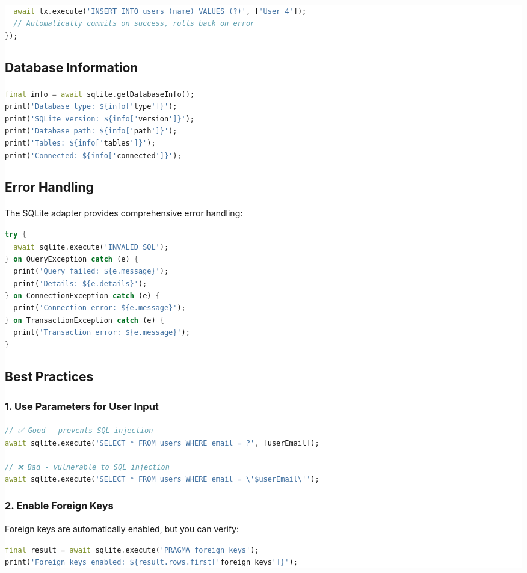 ```dart
  await tx.execute('INSERT INTO users (name) VALUES (?)', ['User 4']);
  // Automatically commits on success, rolls back on error
});
```

## Database Information

```dart
final info = await sqlite.getDatabaseInfo();
print('Database type: ${info['type']}');
print('SQLite version: ${info['version']}');
print('Database path: ${info['path']}');
print('Tables: ${info['tables']}');
print('Connected: ${info['connected']}');
```

## Error Handling

The SQLite adapter provides comprehensive error handling:

```dart
try {
  await sqlite.execute('INVALID SQL');
} on QueryException catch (e) {
  print('Query failed: ${e.message}');
  print('Details: ${e.details}');
} on ConnectionException catch (e) {
  print('Connection error: ${e.message}');
} on TransactionException catch (e) {
  print('Transaction error: ${e.message}');
}
```

## Best Practices

### 1. Use Parameters for User Input
```dart
// ✅ Good - prevents SQL injection
await sqlite.execute('SELECT * FROM users WHERE email = ?', [userEmail]);

// ❌ Bad - vulnerable to SQL injection
await sqlite.execute('SELECT * FROM users WHERE email = \'$userEmail\'');
```

### 2. Enable Foreign Keys
Foreign keys are automatically enabled, but you can verify:
```dart
final result = await sqlite.execute('PRAGMA foreign_keys');
print('Foreign keys enabled: ${result.rows.first['foreign_keys']}');
```
